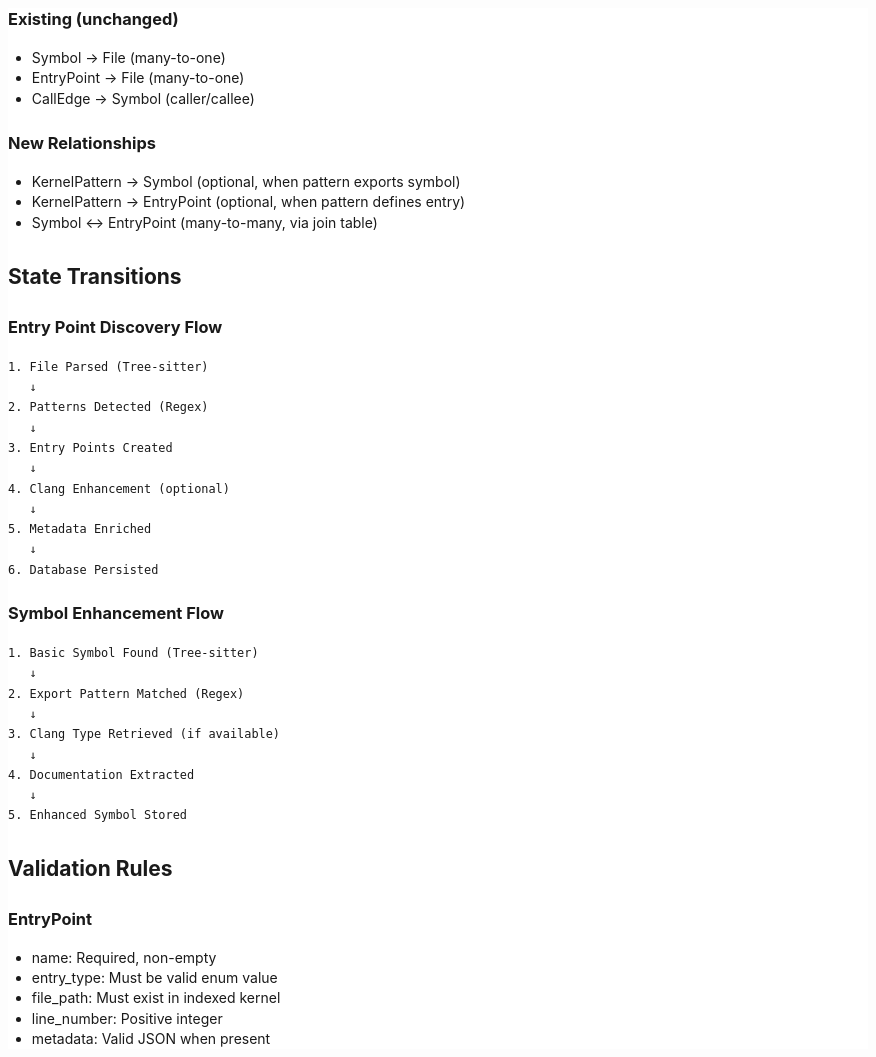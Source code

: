 ### Existing (unchanged)

- Symbol → File (many-to-one)
- EntryPoint → File (many-to-one)
- CallEdge → Symbol (caller/callee)

### New Relationships

- KernelPattern → Symbol (optional, when pattern exports symbol)
- KernelPattern → EntryPoint (optional, when pattern defines entry)
- Symbol ↔ EntryPoint (many-to-many, via join table)

## State Transitions

### Entry Point Discovery Flow

```
1. File Parsed (Tree-sitter)
   ↓
2. Patterns Detected (Regex)
   ↓
3. Entry Points Created
   ↓
4. Clang Enhancement (optional)
   ↓
5. Metadata Enriched
   ↓
6. Database Persisted
```

### Symbol Enhancement Flow

```
1. Basic Symbol Found (Tree-sitter)
   ↓
2. Export Pattern Matched (Regex)
   ↓
3. Clang Type Retrieved (if available)
   ↓
4. Documentation Extracted
   ↓
5. Enhanced Symbol Stored
```

## Validation Rules

### EntryPoint

- name: Required, non-empty
- entry_type: Must be valid enum value
- file_path: Must exist in indexed kernel
- line_number: Positive integer
- metadata: Valid JSON when present
